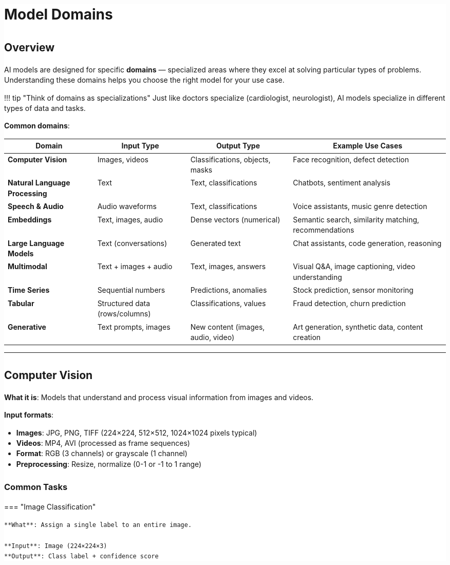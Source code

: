 # Model Domains

## Overview

AI models are designed for specific **domains** — specialized areas where they excel at solving particular types of problems. Understanding these domains helps you choose the right model for your use case.

!!! tip "Think of domains as specializations"
    Just like doctors specialize (cardiologist, neurologist), AI models specialize in different types of data and tasks.

**Common domains**:

| Domain                          | Input Type                     | Output Type                        | Example Use Cases                                     |
| ------------------------------- | ------------------------------ | ---------------------------------- | ----------------------------------------------------- |
| **Computer Vision**             | Images, videos                 | Classifications, objects, masks    | Face recognition, defect detection                    |
| **Natural Language Processing** | Text                           | Text, classifications              | Chatbots, sentiment analysis                          |
| **Speech & Audio**              | Audio waveforms                | Text, classifications              | Voice assistants, music genre detection               |
| **Embeddings**                  | Text, images, audio            | Dense vectors (numerical)          | Semantic search, similarity matching, recommendations |
| **Large Language Models**       | Text (conversations)           | Generated text                     | Chat assistants, code generation, reasoning           |
| **Multimodal**                  | Text + images + audio          | Text, images, answers              | Visual Q&A, image captioning, video understanding     |
| **Time Series**                 | Sequential numbers             | Predictions, anomalies             | Stock prediction, sensor monitoring                   |
| **Tabular**                     | Structured data (rows/columns) | Classifications, values            | Fraud detection, churn prediction                     |
| **Generative**                  | Text prompts, images           | New content (images, audio, video) | Art generation, synthetic data, content creation      |

---

## Computer Vision

**What it is**: Models that understand and process visual information from images and videos.

**Input formats**:

- **Images**: JPG, PNG, TIFF (224×224, 512×512, 1024×1024 pixels typical)
- **Videos**: MP4, AVI (processed as frame sequences)
- **Format**: RGB (3 channels) or grayscale (1 channel)
- **Preprocessing**: Resize, normalize (0-1 or -1 to 1 range)

### Common Tasks

=== "Image Classification"

    **What**: Assign a single label to an entire image.  

    **Input**: Image (224×224×3)  
    **Output**: Class label + confidence score  
